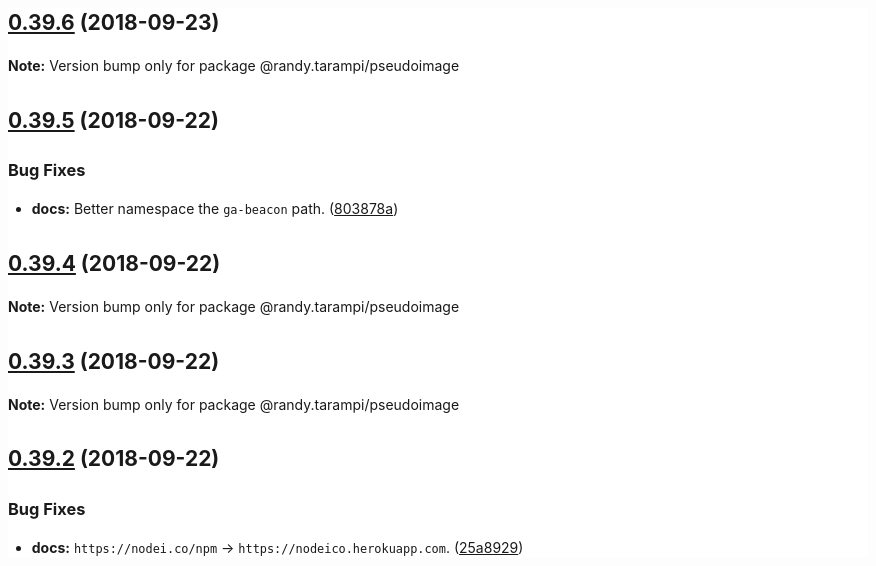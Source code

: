 


<a name="0.39.6"></a>
## [0.39.6](https://github.com/randytarampi/me/compare/v0.39.5...v0.39.6) (2018-09-23)

**Note:** Version bump only for package @randy.tarampi/pseudoimage





<a name="0.39.5"></a>
## [0.39.5](https://github.com/randytarampi/me/compare/v0.39.4...v0.39.5) (2018-09-22)


### Bug Fixes

* **docs:** Better namespace the `ga-beacon` path. ([803878a](https://github.com/randytarampi/me/commit/803878a))





<a name="0.39.4"></a>
## [0.39.4](https://github.com/randytarampi/me/compare/v0.39.3...v0.39.4) (2018-09-22)

**Note:** Version bump only for package @randy.tarampi/pseudoimage





<a name="0.39.3"></a>
## [0.39.3](https://github.com/randytarampi/me/compare/v0.39.2...v0.39.3) (2018-09-22)

**Note:** Version bump only for package @randy.tarampi/pseudoimage





<a name="0.39.2"></a>
## [0.39.2](https://github.com/randytarampi/me/compare/v0.39.1...v0.39.2) (2018-09-22)


### Bug Fixes

* **docs:** `https://nodei.co/npm` -> `https://nodeico.herokuapp.com`. ([25a8929](https://github.com/randytarampi/me/commit/25a8929))



